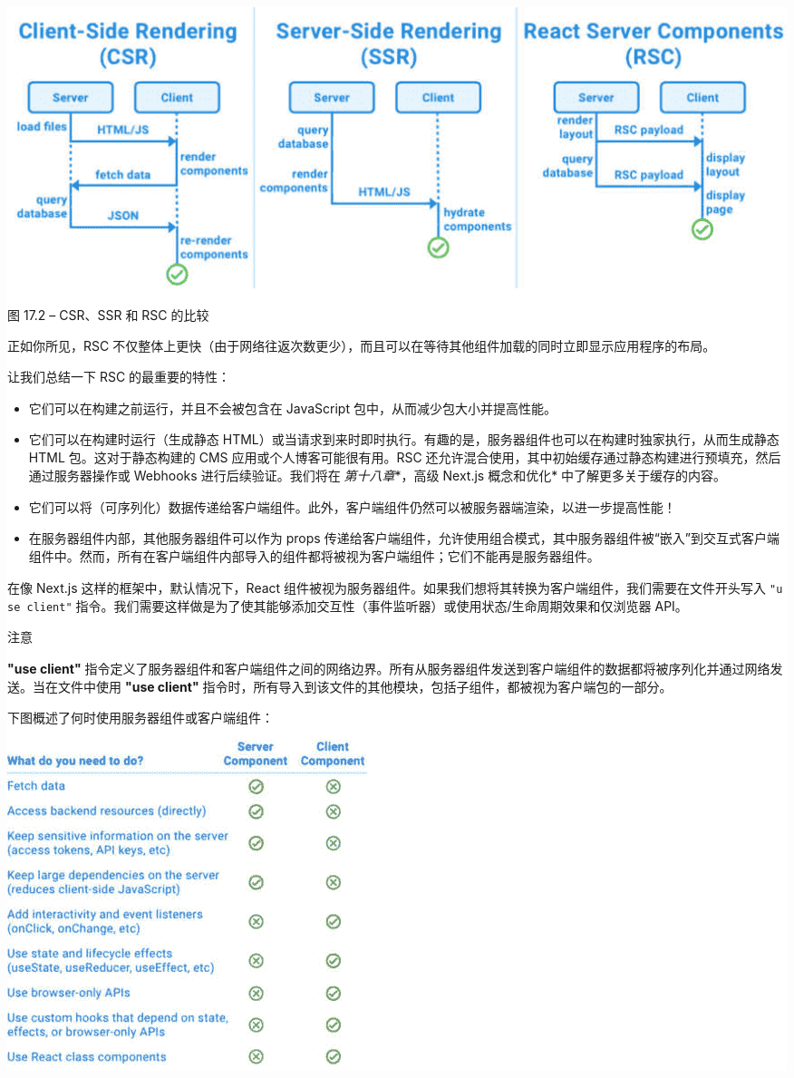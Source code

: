 ![图 17.2 – CSR、SSR 和 RSC 的比较](img/B19385_17_2.jpg)

图 17.2 – CSR、SSR 和 RSC 的比较

正如你所见，RSC 不仅整体上更快（由于网络往返次数更少），而且可以在等待其他组件加载的同时立即显示应用程序的布局。

让我们总结一下 RSC 的最重要的特性：

+   它们可以在构建之前运行，并且不会被包含在 JavaScript 包中，从而减少包大小并提高性能。

+   它们可以在构建时运行（生成静态 HTML）或当请求到来时即时执行。有趣的是，服务器组件也可以在构建时独家执行，从而生成静态 HTML 包。这对于静态构建的 CMS 应用或个人博客可能很有用。RSC 还允许混合使用，其中初始缓存通过静态构建进行预填充，然后通过服务器操作或 Webhooks 进行后续验证。我们将在 *第十八章**，高级 Next.js 概念和优化* 中了解更多关于缓存的内容。

+   它们可以将（可序列化）数据传递给客户端组件。此外，客户端组件仍然可以被服务器端渲染，以进一步提高性能！

+   在服务器组件内部，其他服务器组件可以作为 props 传递给客户端组件，允许使用组合模式，其中服务器组件被“嵌入”到交互式客户端组件中。然而，所有在客户端组件内部导入的组件都将被视为客户端组件；它们不能再是服务器组件。

在像 Next.js 这样的框架中，默认情况下，React 组件被视为服务器组件。如果我们想将其转换为客户端组件，我们需要在文件开头写入 `"use client"` 指令。我们需要这样做是为了使其能够添加交互性（事件监听器）或使用状态/生命周期效果和仅浏览器 API。

注意

**"use client"** 指令定义了服务器组件和客户端组件之间的网络边界。所有从服务器组件发送到客户端组件的数据都将被序列化并通过网络发送。当在文件中使用 **"use client"** 指令时，所有导入到该文件的其他模块，包括子组件，都被视为客户端包的一部分。

下图概述了何时使用服务器组件或客户端组件：

![图 17.3 – 何时使用服务器组件和客户端组件概述](img/B19385_17_3.jpg)
